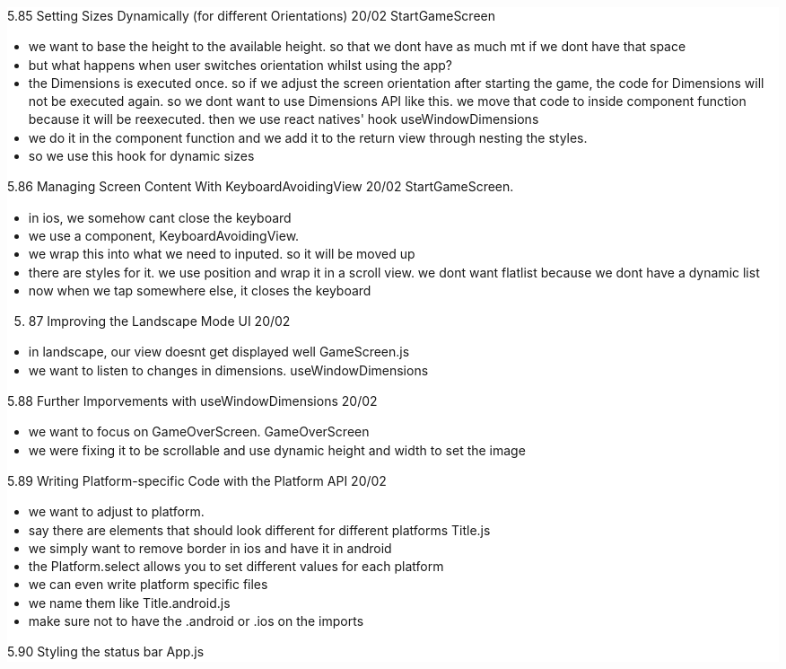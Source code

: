 5.85 Setting Sizes Dynamically (for different Orientations) 20/02
StartGameScreen
- we want to base the height to the available height. so that we dont have as much mt if we dont have that space
- but what happens when user switches orientation whilst using the app?
- the Dimensions is executed once. so if we adjust the screen orientation after starting the game, the code for Dimensions will not be executed again. so we dont want to use Dimensions API like this. we move that code to inside component function because it will be reexecuted. then we use react natives' hook useWindowDimensions
- we do it in the component function and we add it to the return view through nesting the styles.
- so we use this hook for dynamic sizes

5.86 Managing Screen Content With KeyboardAvoidingView 20/02
StartGameScreen.
- in ios, we somehow cant close the keyboard
- we use a component, KeyboardAvoidingView. 
- we wrap this into what we need to inputed. so it will be moved up
- there are styles for it. we use position and wrap it in a scroll view. we dont want flatlist because we dont have a dynamic list
- now when we tap somewhere else, it closes the keyboard

5. 87 Improving the Landscape Mode UI 20/02
- in landscape, our view doesnt get displayed well
GameScreen.js
- we want to listen to changes in dimensions. useWindowDimensions

5.88 Further Imporvements with useWindowDimensions 20/02
- we want to focus on GameOverScreen.
GameOverScreen
- we were fixing it to be scrollable and use dynamic height and width to set the image

5.89 Writing Platform-specific Code with the Platform API 20/02
- we want to adjust to platform. 
- say there are elements that should look different for different platforms
Title.js
- we simply want to remove border in ios and have it in android
- the Platform.select allows you to set different values for each platform
- we can even write platform specific files
- we name them like Title.android.js
- make sure not to have the .android or .ios on the imports

5.90 Styling the status bar
App.js